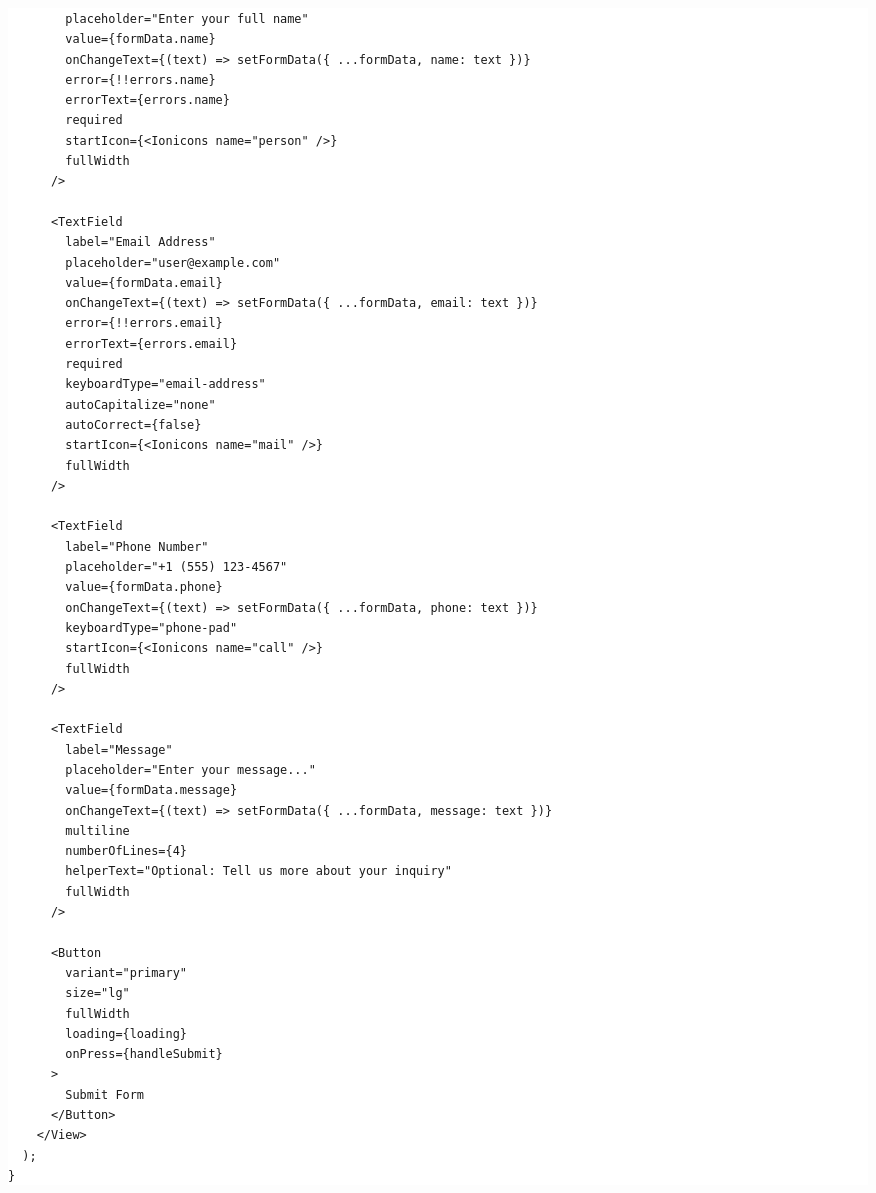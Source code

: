 ```tsx
        placeholder="Enter your full name"
        value={formData.name}
        onChangeText={(text) => setFormData({ ...formData, name: text })}
        error={!!errors.name}
        errorText={errors.name}
        required
        startIcon={<Ionicons name="person" />}
        fullWidth
      />

      <TextField
        label="Email Address"
        placeholder="user@example.com"
        value={formData.email}
        onChangeText={(text) => setFormData({ ...formData, email: text })}
        error={!!errors.email}
        errorText={errors.email}
        required
        keyboardType="email-address"
        autoCapitalize="none"
        autoCorrect={false}
        startIcon={<Ionicons name="mail" />}
        fullWidth
      />

      <TextField
        label="Phone Number"
        placeholder="+1 (555) 123-4567"
        value={formData.phone}
        onChangeText={(text) => setFormData({ ...formData, phone: text })}
        keyboardType="phone-pad"
        startIcon={<Ionicons name="call" />}
        fullWidth
      />

      <TextField
        label="Message"
        placeholder="Enter your message..."
        value={formData.message}
        onChangeText={(text) => setFormData({ ...formData, message: text })}
        multiline
        numberOfLines={4}
        helperText="Optional: Tell us more about your inquiry"
        fullWidth
      />

      <Button
        variant="primary"
        size="lg"
        fullWidth
        loading={loading}
        onPress={handleSubmit}
      >
        Submit Form
      </Button>
    </View>
  );
}
```
